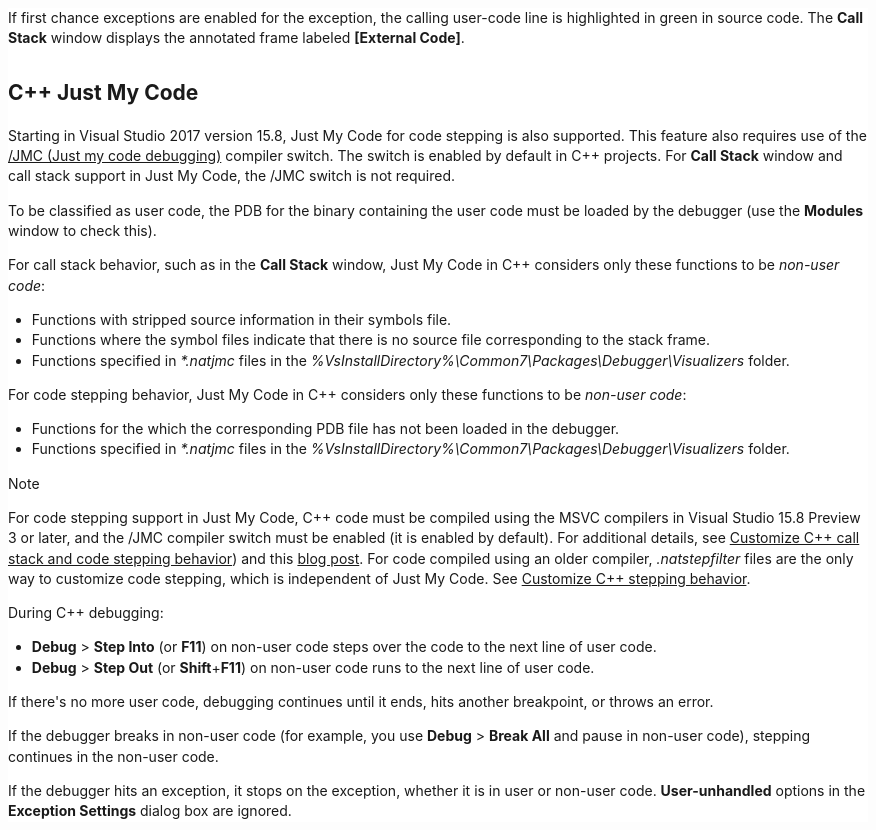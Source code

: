 If first chance exceptions are enabled for the exception, the calling user-code line is highlighted in green in source code. The **Call Stack** window displays the annotated frame labeled **[External Code]**.

## <a name="BKMK_C___Just_My_Code"></a> C++ Just My Code

Starting in Visual Studio 2017 version 15.8, Just My Code for code stepping is also supported. This feature also requires use of the [/JMC (Just my code debugging)](/cpp/build/reference/jmc) compiler switch. The switch is enabled by default in C++ projects. For **Call Stack** window and call stack support in Just My Code, the /JMC switch is not required.

<a name="BKMK_CPP_User_and_non_user_code"></a>
To be classified as user code, the PDB for the binary containing the user code must be loaded by the debugger (use the **Modules** window to check this).

For call stack behavior, such as in the **Call Stack** window, Just My Code in C++ considers only these functions to be *non-user code*:

- Functions with stripped source information in their symbols file.
- Functions where the symbol files indicate that there is no source file corresponding to the stack frame.
- Functions specified in *\*.natjmc* files in the *%VsInstallDirectory%\Common7\Packages\Debugger\Visualizers* folder.

For code stepping behavior, Just My Code in C++ considers only these functions to be *non-user code*:

- Functions for the which the corresponding PDB file has not been loaded in the debugger.
- Functions specified in *\*.natjmc* files in the *%VsInstallDirectory%\Common7\Packages\Debugger\Visualizers* folder.

> [!NOTE]
> For code stepping support in Just My Code, C++ code must be compiled using the MSVC compilers in Visual Studio 15.8 Preview 3 or later, and the /JMC compiler switch must be enabled (it is enabled by default). For additional details, see [Customize C++ call stack and code stepping behavior](#BKMK_CPP_Customize_call_stack_behavior)) and this [blog post](https://devblogs.microsoft.com/cppblog/announcing-jmc-stepping-in-visual-studio/). For code compiled using an older compiler, *.natstepfilter* files are the only way to customize code stepping, which is independent of Just My Code. See [Customize C++ stepping behavior](#BKMK_CPP_Customize_stepping_behavior).

<a name="BKMK_CPP_Stepping_behavior"></a>
During C++ debugging:

- **Debug** > **Step Into** (or **F11**) on non-user code steps over the code to the next line of user code.
- **Debug** > **Step Out** (or **Shift**+**F11**) on non-user code runs to the next line of user code.

If there's no more user code, debugging continues until it ends, hits another breakpoint, or throws an error.

If the debugger breaks in non-user code (for example, you use **Debug** > **Break All** and pause in non-user code), stepping continues in the non-user code.

If the debugger hits an exception, it stops on the exception, whether it is in user or non-user code. **User-unhandled** options in the **Exception Settings** dialog box are ignored.
